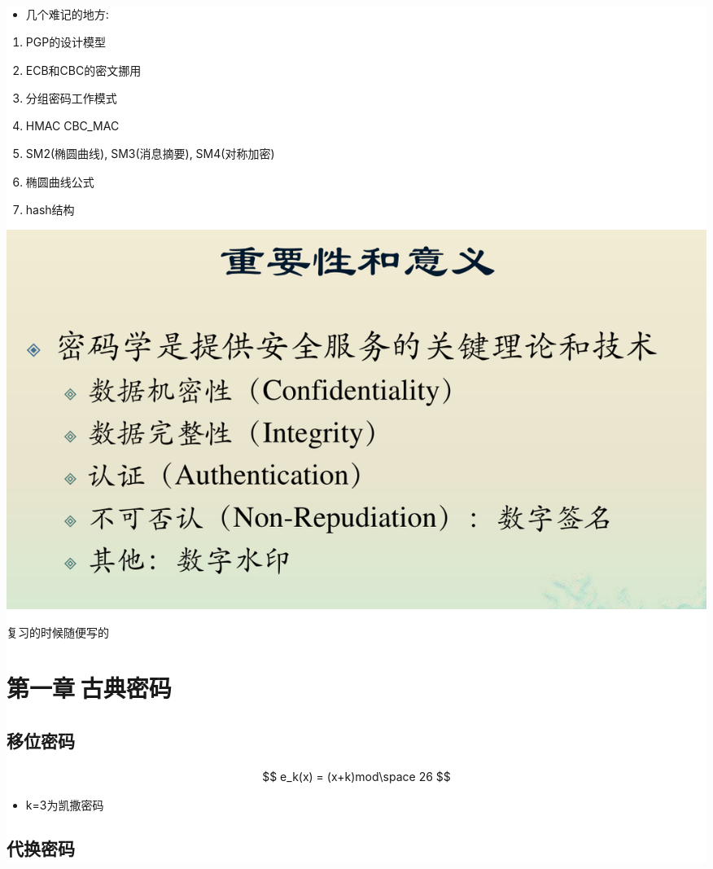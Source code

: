 - 几个难记的地方:

1. PGP的设计模型
2. ECB和CBC的密文挪用
3. 分组密码工作模式

4. HMAC CBC_MAC

5. SM2(椭圆曲线), SM3(消息摘要), SM4(对称加密)
6. 椭圆曲线公式
7. hash结构

![image-20230627201200794](./assets/image-20230627201200794.png)

  复习的时候随便写的

# 第一章 古典密码

## 移位密码

$$
e_k(x) = (x+k)mod\space 26
$$

- k=3为凯撒密码

## 代换密码

